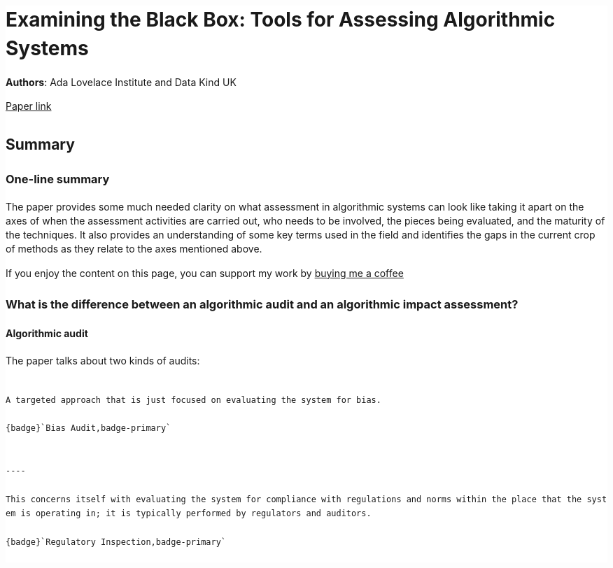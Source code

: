 # Examining the Black Box: Tools for Assessing Algorithmic Systems

**Authors**: Ada Lovelace Institute and Data Kind UK

[Paper link](https://adalovelaceinstitute.org/report/examining-the-black-box-tools-for-assessing-algorithmic-systems/)

## Summary 

### One-line summary

The paper provides some much needed clarity on what assessment in algorithmic systems can look like taking it apart on the axes of when the assessment activities are carried out, who needs to be involved, the pieces being evaluated, and the maturity of the techniques.
It also provides an understanding of some key terms used in the field and identifies the gaps in the current crop of methods as they relate to the axes mentioned above.  

<iframe src="https://actionableaiethics.substack.com/embed" width="480" height="320" style="border:1px solid #EEE; background:white;" frameborder="0" scrolling="no"></iframe>

If you enjoy the content on this page, you can support my work by [buying me a coffee](https://buymeacoffee.com/abhishekgupta)

<script type="text/javascript" src="https://cdnjs.buymeacoffee.com/1.0.0/button.prod.min.js" data-name="bmc-button" data-slug="abhishekgupta" data-color="#FF5F5F" data-emoji=""  data-font="Cookie" data-text="Buy me a coffee" data-outline-color="#000000" data-font-color="#ffffff" data-coffee-color="#FFDD00" ></script>

### What is the difference between an algorithmic audit and an algorithmic impact assessment? 

#### Algorithmic audit 

The paper talks about two kinds of audits:

````{panels}

A targeted approach that is just focused on evaluating the system for bias.

{badge}`Bias Audit,badge-primary`


----

This concerns itself with evaluating the system for compliance with regulations and norms within the place that the system is operating in; it is typically performed by regulators and auditors.

{badge}`Regulatory Inspection,badge-primary`


````
